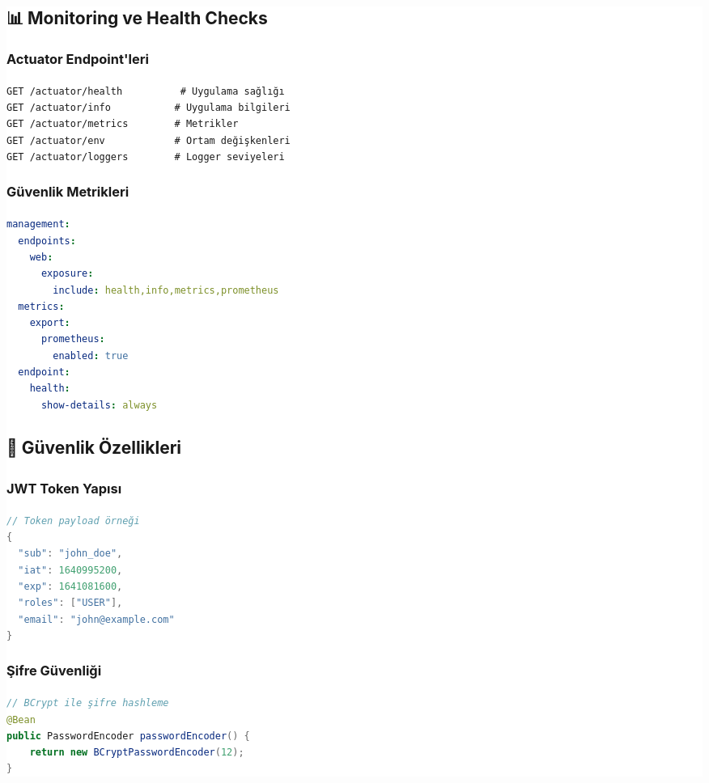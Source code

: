 ## 📊 Monitoring ve Health Checks

### Actuator Endpoint'leri
```
GET /actuator/health          # Uygulama sağlığı
GET /actuator/info           # Uygulama bilgileri
GET /actuator/metrics        # Metrikler
GET /actuator/env            # Ortam değişkenleri
GET /actuator/loggers        # Logger seviyeleri
```

### Güvenlik Metrikleri
```yaml
management:
  endpoints:
    web:
      exposure:
        include: health,info,metrics,prometheus
  metrics:
    export:
      prometheus:
        enabled: true
  endpoint:
    health:
      show-details: always
```

## 🔐 Güvenlik Özellikleri

### JWT Token Yapısı
```java
// Token payload örneği
{
  "sub": "john_doe",
  "iat": 1640995200,
  "exp": 1641081600,
  "roles": ["USER"],
  "email": "john@example.com"
}
```

### Şifre Güvenliği
```java
// BCrypt ile şifre hashleme
@Bean
public PasswordEncoder passwordEncoder() {
    return new BCryptPasswordEncoder(12);
}
```
